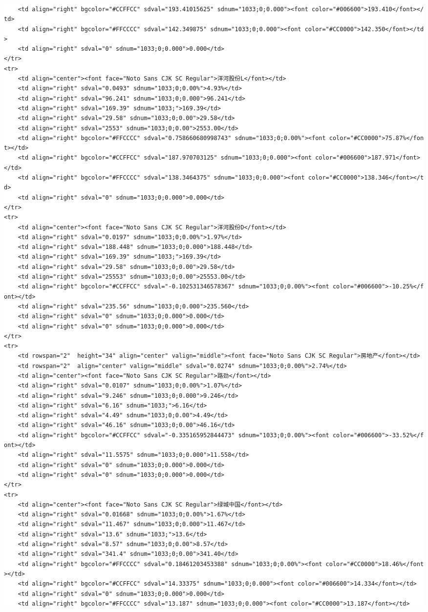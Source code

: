 		<td align="right" bgcolor="#CCFFCC" sdval="193.41015625" sdnum="1033;0;0.000"><font color="#006600">193.410</font></td>
		<td align="right" bgcolor="#FFCCCC" sdval="142.349875" sdnum="1033;0;0.000"><font color="#CC0000">142.350</font></td>
		<td align="right" sdval="0" sdnum="1033;0;0.000">0.000</td>
	</tr>
	<tr>
		<td align="center"><font face="Noto Sans CJK SC Regular">洋河股份L</font></td>
		<td align="right" sdval="0.0493" sdnum="1033;0;0.00%">4.93%</td>
		<td align="right" sdval="96.241" sdnum="1033;0;0.000">96.241</td>
		<td align="right" sdval="169.39" sdnum="1033;">169.39</td>
		<td align="right" sdval="29.58" sdnum="1033;0;0.00">29.58</td>
		<td align="right" sdval="2553" sdnum="1033;0;0.00">2553.00</td>
		<td align="right" bgcolor="#FFCCCC" sdval="0.758660680998743" sdnum="1033;0;0.00%"><font color="#CC0000">75.87%</font></td>
		<td align="right" bgcolor="#CCFFCC" sdval="187.970703125" sdnum="1033;0;0.000"><font color="#006600">187.971</font></td>
		<td align="right" bgcolor="#FFCCCC" sdval="138.3464375" sdnum="1033;0;0.000"><font color="#CC0000">138.346</font></td>
		<td align="right" sdval="0" sdnum="1033;0;0.000">0.000</td>
	</tr>
	<tr>
		<td align="center"><font face="Noto Sans CJK SC Regular">洋河股份D</font></td>
		<td align="right" sdval="0.0197" sdnum="1033;0;0.00%">1.97%</td>
		<td align="right" sdval="188.448" sdnum="1033;0;0.000">188.448</td>
		<td align="right" sdval="169.39" sdnum="1033;">169.39</td>
		<td align="right" sdval="29.58" sdnum="1033;0;0.00">29.58</td>
		<td align="right" sdval="25553" sdnum="1033;0;0.00">25553.00</td>
		<td align="right" bgcolor="#CCFFCC" sdval="-0.102531346578367" sdnum="1033;0;0.00%"><font color="#006600">-10.25%</font></td>
		<td align="right" sdval="235.56" sdnum="1033;0;0.000">235.560</td>
		<td align="right" sdval="0" sdnum="1033;0;0.000">0.000</td>
		<td align="right" sdval="0" sdnum="1033;0;0.000">0.000</td>
	</tr>
	<tr>
		<td rowspan="2"  height="34" align="center" valign="middle"><font face="Noto Sans CJK SC Regular">房地产</font></td>
		<td rowspan="2"  align="center" valign="middle" sdval="0.0274" sdnum="1033;0;0.00%">2.74%</td>
		<td align="center"><font face="Noto Sans CJK SC Regular">路劲</font></td>
		<td align="right" sdval="0.0107" sdnum="1033;0;0.00%">1.07%</td>
		<td align="right" sdval="9.246" sdnum="1033;0;0.000">9.246</td>
		<td align="right" sdval="6.16" sdnum="1033;">6.16</td>
		<td align="right" sdval="4.49" sdnum="1033;0;0.00">4.49</td>
		<td align="right" sdval="46.16" sdnum="1033;0;0.00">46.16</td>
		<td align="right" bgcolor="#CCFFCC" sdval="-0.335165952844473" sdnum="1033;0;0.00%"><font color="#006600">-33.52%</font></td>
		<td align="right" sdval="11.5575" sdnum="1033;0;0.000">11.558</td>
		<td align="right" sdval="0" sdnum="1033;0;0.000">0.000</td>
		<td align="right" sdval="0" sdnum="1033;0;0.000">0.000</td>
	</tr>
	<tr>
		<td align="center"><font face="Noto Sans CJK SC Regular">绿城中国</font></td>
		<td align="right" sdval="0.01668" sdnum="1033;0;0.00%">1.67%</td>
		<td align="right" sdval="11.467" sdnum="1033;0;0.000">11.467</td>
		<td align="right" sdval="13.6" sdnum="1033;">13.6</td>
		<td align="right" sdval="8.57" sdnum="1033;0;0.00">8.57</td>
		<td align="right" sdval="341.4" sdnum="1033;0;0.00">341.40</td>
		<td align="right" bgcolor="#FFCCCC" sdval="0.18461203453388" sdnum="1033;0;0.00%"><font color="#CC0000">18.46%</font></td>
		<td align="right" bgcolor="#CCFFCC" sdval="14.33375" sdnum="1033;0;0.000"><font color="#006600">14.334</font></td>
		<td align="right" sdval="0" sdnum="1033;0;0.000">0.000</td>
		<td align="right" bgcolor="#FFCCCC" sdval="13.187" sdnum="1033;0;0.000"><font color="#CC0000">13.187</font></td>